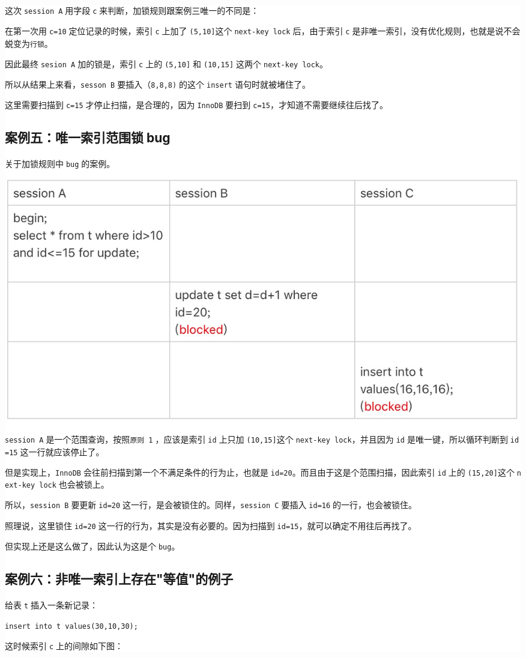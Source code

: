 这次 `session A` 用字段 `c` 来判断，加锁规则跟案例三唯一的不同是：

在第一次用 `c=10` 定位记录的时候，索引 `c` 上加了 `(5,10]`这个 `next-key lock` 后，由于索引 `c` 是非唯一索引，没有优化规则，也就是说不会蜕变为`行锁`。

因此最终 `sesion A` 加的锁是，索引 `c` 上的 `(5,10]` 和 `(10,15]` 这两个 `next-key lock`。

所以从结果上来看，`sesson B` 要插入（`8,8,8)` 的这个 `insert` 语句时就被堵住了。

这里需要扫描到 `c=15` 才停止扫描，是合理的，因为 `InnoDB` 要扫到 `c=15`，才知道不需要继续往后找了。

## 案例五：唯一索引范围锁 bug

关于加锁规则中 `bug` 的案例。

![example5](./img21/example5.png)

`session A` 是一个范围查询，按照`原则 1` ，应该是索引 `id` 上只加 `(10,15]`这个 `next-key lock`，并且因为 `id` 是唯一键，所以循环判断到 `id=15` 这一行就应该停止了。

但是实现上，`InnoDB` 会往前扫描到第一个不满足条件的行为止，也就是 `id=20`。而且由于这是个范围扫描，因此索引 `id` 上的 `(15,20]`这个 `next-key lock` 也会被锁上。

所以，`session B` 要更新 `id=20` 这一行，是会被锁住的。同样，`session C` 要插入 `id=16` 的一行，也会被锁住。

照理说，这里锁住 `id=20` 这一行的行为，其实是没有必要的。因为扫描到 `id=15`，就可以确定不用往后再找了。

但实现上还是这么做了，因此认为这是个 `bug`。

## 案例六：非唯一索引上存在"等值"的例子

给表 `t` 插入一条新记录：

    insert into t values(30,10,30);

这时候索引 `c` 上的间隙如下图：
